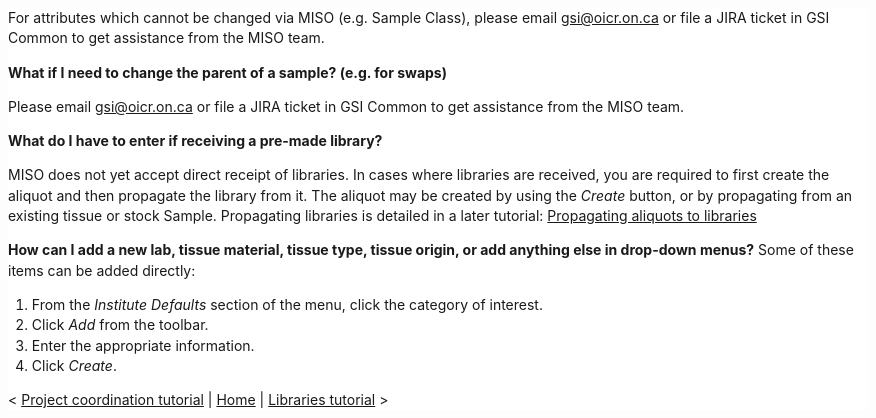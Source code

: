 For attributes which cannot be changed via MISO (e.g. Sample Class), please email gsi@oicr.on.ca
or file a JIRA ticket in GSI Common to get assistance from the MISO team.

**What if I need to change the parent of a sample? (e.g. for swaps)**

Please email gsi@oicr.on.ca or file a JIRA ticket in GSI Common to get assistance from the MISO team.

**What do I have to enter if receiving a pre-made library?**

MISO does not yet accept direct receipt of libraries. In cases where libraries are
received, you are required to first create the aliquot and then propagate the library from it.
The aliquot may be created by using the _Create_ button, or by propagating
from an existing tissue or stock Sample. Propagating libraries is detailed in a later tutorial:
[Propagating aliquots to libraries](3-0-libraries#props1)

**How can I add a new lab, tissue material, tissue type, tissue origin, or add anything else in drop-down menus?**
Some of these items can be added directly:

1. From the _Institute Defaults_ section of the menu, click the category of interest.
1. Click _Add_ from the toolbar.
1. Enter the appropriate information.
1. Click _Create_.

< <a href="1-0-project-coordination">Project coordination tutorial</a> | <a href="index">Home</a> | <a href="3-0-libraries">Libraries tutorial</a> >
